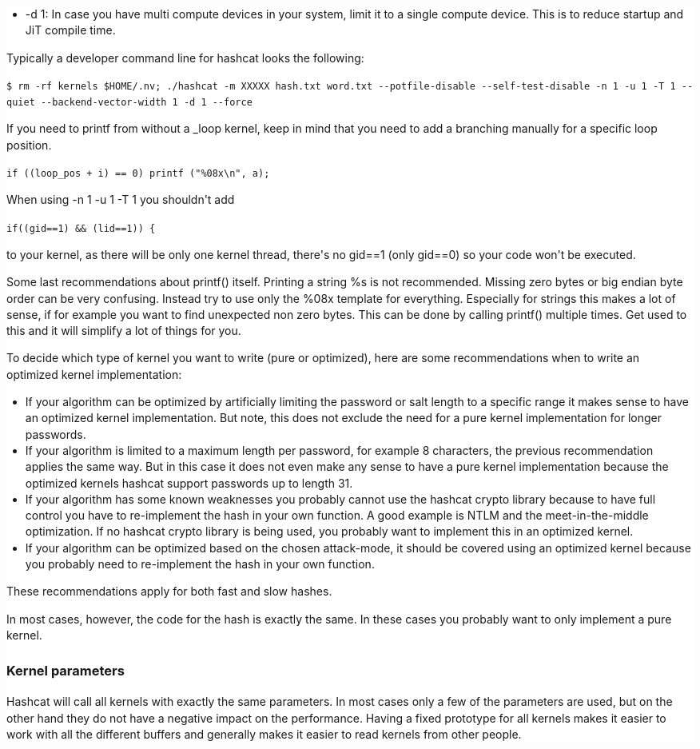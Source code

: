 * -d 1: In case you have multi compute devices in your system, limit it to a single compute device. This is to reduce startup and JiT compile time.

Typically a developer command line for hashcat looks the following:
```
$ rm -rf kernels $HOME/.nv; ./hashcat -m XXXXX hash.txt word.txt --potfile-disable --self-test-disable -n 1 -u 1 -T 1 --quiet --backend-vector-width 1 -d 1 --force
```

If you need to printf from without a _loop kernel, keep in mind that you need to add a branching manually for a specific loop position.
```
if ((loop_pos + i) == 0) printf ("%08x\n", a);
```

When using  -n 1 -u 1 -T 1 you shouldn't add
```
if((gid==1) && (lid==1)) {
```
to your kernel, as there will be only one kernel thread, there's no gid==1 (only gid==0) so your code won't be executed.

Some last recommendations about printf() itself. Printing a string %s is not recommended. Missing zero bytes or big endian byte order can be very confusing. Instead try to use only the %08x template for everything. Especially for strings this makes a lot of sense, if for example you want to find unexpected non zero bytes. This can be done by calling printf() multiple times. Get used to this and it will simplify a lot of things for you.

To decide which type of kernel you want to write (pure or optimized), here are some recommendations when to write an optimized kernel implementation:

* If your algorithm can be optimized by artificially limiting the password or salt length to a specific range it makes sense to have an optimized kernel implementation. But note, this does not exclude the need for a pure kernel implementation for longer passwords.
* If your algorithm is limited to a maximum length per password, for example 8 characters, the previous recommendation applies the same way. But in this case it does not even make any sense to have a pure kernel implementation because the optimized kernels hashcat support passwords up to length 31.
* If your algorithm has some known weaknesses you probably cannot use the hashcat crypto library because to have full control you have to re-implement the hash in your own function. A good example is NTLM and the meet-in-the-middle optimization. If no hashcat crypto library is being used, you probably want to implement this in an optimized kernel.
* If your algorithm can be optimized based on the chosen attack-mode, it should be covered using an optimized kernel because you probably need to re-implement the hash in your own function.

These recommendations apply for both fast and slow hashes.

In most cases, however, the code for the hash is exactly the same. In these cases you probably want to only implement a pure kernel.

### Kernel parameters ###

Hashcat will call all kernels with exactly the same parameters. In most cases only a few of the parameters are used, but on the other hand they do not have a negative impact on the performance. Having a fixed prototype for all kernels makes it easier to work with all the different buffers and generally makes it easier to read kernels from other people.
